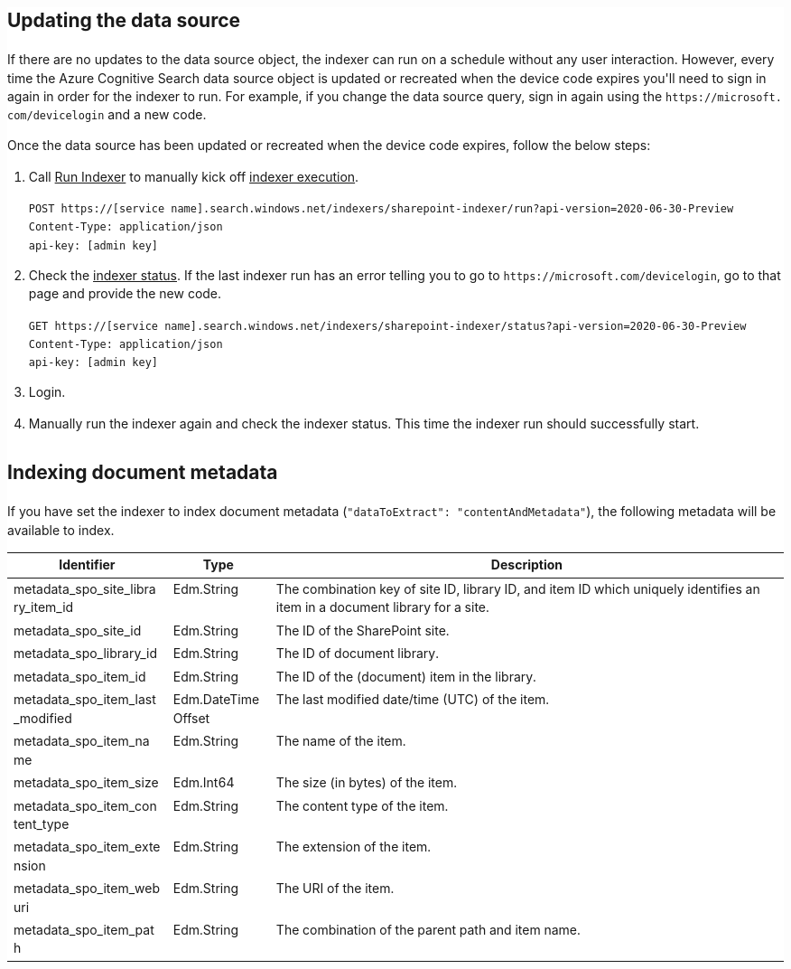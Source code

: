 ## Updating the data source

If there are no updates to the data source object, the indexer can run on a schedule without any user interaction. However, every time the Azure Cognitive Search data source object is updated or recreated when the device code expires you'll need to sign in again in order for the indexer to run. For example, if you change the data source query, sign in again using the `https://microsoft.com/devicelogin` and a new code.

Once the data source has been updated or recreated when the device code expires, follow the below steps:

1. Call [Run Indexer](/rest/api/searchservice/run-indexer) to manually kick off [indexer execution](search-howto-run-reset-indexers.md).

    ```http
    POST https://[service name].search.windows.net/indexers/sharepoint-indexer/run?api-version=2020-06-30-Preview  
    Content-Type: application/json
    api-key: [admin key]
    ```

1. Check the [indexer status](/rest/api/searchservice/get-indexer-status). If the last indexer run has an error telling you to go to `https://microsoft.com/devicelogin`, go to that page and provide the new code. 

    ```http
    GET https://[service name].search.windows.net/indexers/sharepoint-indexer/status?api-version=2020-06-30-Preview
    Content-Type: application/json
    api-key: [admin key]
    ```

1. Login.

1. Manually run the indexer again and check the indexer status. This time the indexer run should successfully start.

<a name="metadata"></a>

## Indexing document metadata

If you have set the indexer to index document metadata (`"dataToExtract": "contentAndMetadata"`), the following metadata will be available to index.

| Identifier | Type | Description | 
| ------------- | -------------- | ----------- |
| metadata_spo_site_library_item_id | Edm.String | The combination key of site ID, library ID, and item ID which uniquely identifies an item in a document library for a site. |
| metadata_spo_site_id | Edm.String | The ID of the SharePoint site. |
| metadata_spo_library_id | Edm.String | The ID of document library. |
| metadata_spo_item_id | Edm.String | The ID of the (document) item in the library. |
| metadata_spo_item_last_modified | Edm.DateTimeOffset | The last modified date/time (UTC) of the item. |
| metadata_spo_item_name | Edm.String | The name of the item. |
| metadata_spo_item_size | Edm.Int64 | The size (in bytes) of the item. | 
| metadata_spo_item_content_type | Edm.String | The content type of the item. | 
| metadata_spo_item_extension | Edm.String | The extension of the item. |
| metadata_spo_item_weburi | Edm.String | The URI of the item. |
| metadata_spo_item_path | Edm.String | The combination of the parent path and item name. | 
